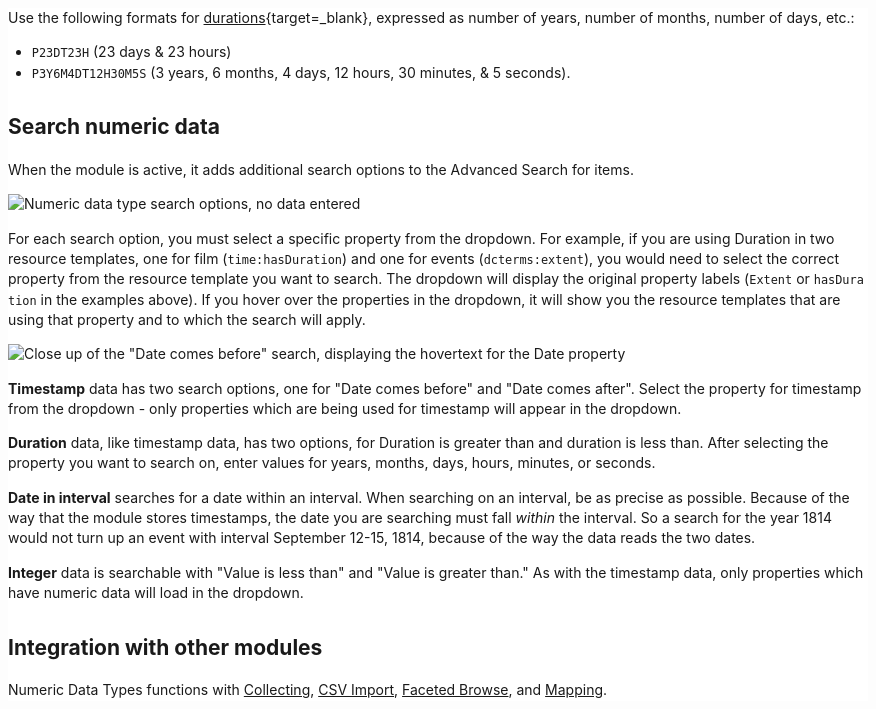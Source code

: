 Use the following formats for [durations](https://en.wikipedia.org/wiki/ISO_8601#Durations){target=_blank}, expressed as number of years, number of months, number of days, etc.:

- `P23DT23H` (23 days & 23 hours)
- `P3Y6M4DT12H30M5S` (3 years, 6 months, 4 days, 12 hours, 30 minutes, & 5 seconds).

## Search numeric data
When the module is active, it adds additional search options to the Advanced Search for items. 

![Numeric data type search options, no data entered](../modules/modulesfiles/ndt-search.png)

For each search option, you must select a specific property from the dropdown. For example, if you are using Duration in two resource templates, one for film (`time:hasDuration`) and one for events (`dcterms:extent`), you would need to select the correct property from the resource template you want to search. The dropdown will display the original property labels (`Extent` or `hasDuration` in the examples above). If you hover over the properties in the dropdown, it will show you the resource templates that are using that property and to which the search will apply.

![Close up of the "Date comes before" search, displaying the hovertext for the Date property](../modules/modulesfiles/ndt-searchhelper.png)

**Timestamp** data has two search options, one for "Date comes before" and "Date comes after". Select the property for timestamp from the dropdown - only properties which are being used for timestamp will appear in the dropdown. 

**Duration** data, like timestamp data, has two options, for Duration is greater than and duration is less than. After selecting the property you want to search on, enter values for years, months, days, hours, minutes, or seconds.

**Date in interval** searches for a date within an interval. When searching on an interval, be as precise as possible. Because of the way that the module stores timestamps, the date you are searching must fall *within* the interval. So a search for the year 1814 would not turn up an event with interval September 12-15, 1814, because of the way the data reads the two dates. 

**Integer** data is searchable with "Value is less than" and "Value is greater than." As with the timestamp data, only properties which have numeric data will load in the dropdown. 

## Integration with other modules

Numeric Data Types functions with [Collecting](../modules/collecting.md), [CSV Import](../modules/csvimport.md), [Faceted Browse](../modules/facetedbrowse.md), and [Mapping](../modules/mapping.md).
